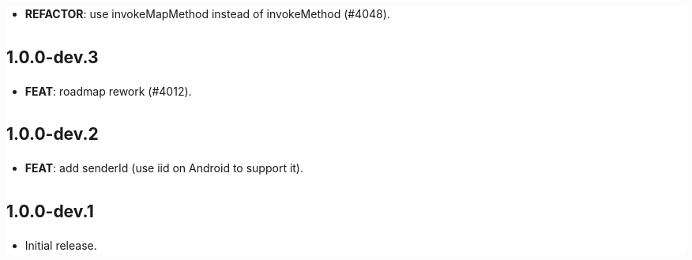 - **REFACTOR**: use invokeMapMethod instead of invokeMethod (#4048).

## 1.0.0-dev.3

- **FEAT**: roadmap rework (#4012).

## 1.0.0-dev.2

- **FEAT**: add senderId (use iid on Android to support it).

## 1.0.0-dev.1

- Initial release.
